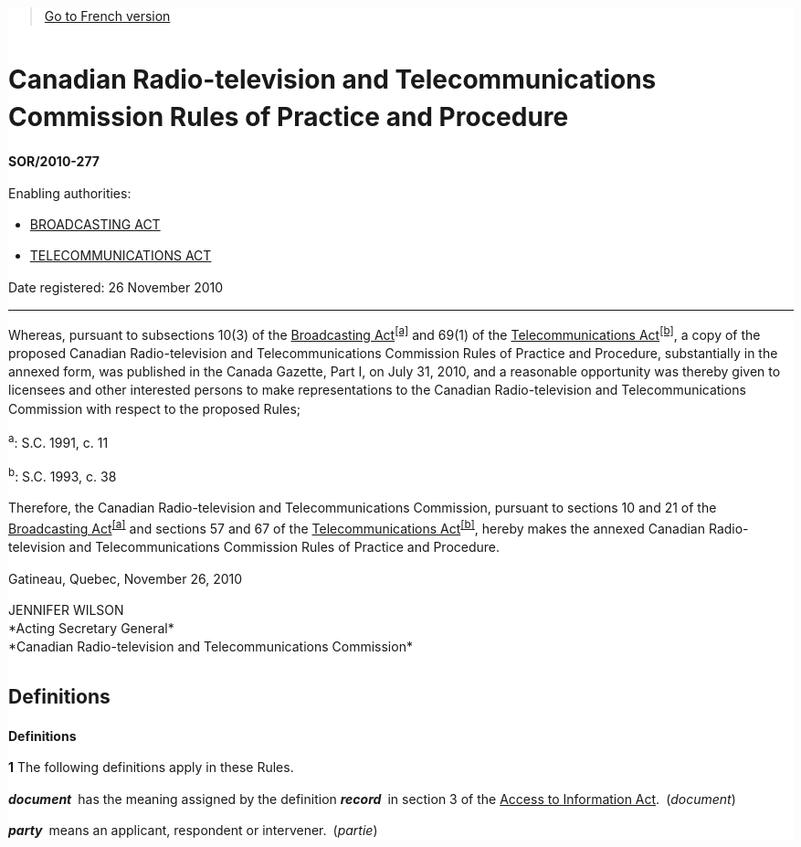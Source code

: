 > [Go to French version](/fr/Règlements/Décrets,%20ordonnances%20et%20règlements%20statutaires/2010/277.md)

# Canadian Radio-television and Telecommunications Commission Rules of Practice and Procedure

**SOR/2010-277**

Enabling authorities: 
- [BROADCASTING ACT](/en/Acts/Statutes%20of%20Canada/1991/c.%2011.md)

- [TELECOMMUNICATIONS ACT](/en/Acts/Statutes%20of%20Canada/1993/c.%2038.md)

Date registered: 26 November 2010

----------

Whereas, pursuant to subsections 10(3) of the [Broadcasting Act](/en/Acts/Statutes%20of%20Canada/1991/c.%2011.md)<sup><a href='#fn_81000-2-4-E_hq_10117'>[a]</a></sup> and 69(1) of the [Telecommunications Act](/en/Acts/Statutes%20of%20Canada/1993/c.%2038.md)<sup><a href='#fn_81000-2-4-E_hq_10118'>[b]</a></sup>, a copy of the proposed Canadian Radio-television and Telecommunications Commission Rules of Practice and Procedure, substantially in the annexed form, was published in the Canada Gazette, Part I, on July 31, 2010, and a reasonable opportunity was thereby given to licensees and other interested persons to make representations to the Canadian Radio-television and Telecommunications Commission with respect to the proposed Rules;

<a name='fn_81000-2-4-E_hq_10117'><sup>a</sup></a>: S.C. 1991, c. 11<br />

<a name='fn_81000-2-4-E_hq_10118'><sup>b</sup></a>: S.C. 1993, c. 38<br />

Therefore, the Canadian Radio-television and Telecommunications Commission, pursuant to sections 10 and 21 of the [Broadcasting Act](/en/Acts/Statutes%20of%20Canada/1991/c.%2011.md)<sup><a href='#fn_81000-2-4-E_hq_10117'>[a]</a></sup> and sections 57 and 67 of the [Telecommunications Act](/en/Acts/Statutes%20of%20Canada/1993/c.%2038.md)<sup><a href='#fn_81000-2-4-E_hq_10118'>[b]</a></sup>, hereby makes the annexed Canadian Radio-television and Telecommunications Commission Rules of Practice and Procedure.

Gatineau, Quebec, November 26, 2010


<p>JENNIFER WILSON<br />*Acting Secretary General*<br />*Canadian Radio-television and Telecommunications Commission*<br /></p>




## Definitions



**Definitions**

**1** The following definitions apply in these Rules.

***document*** has the meaning assigned by the definition ***record*** in section 3 of the [Access to Information Act](/en/Acts/Revised%20Statutes%20of%20Canada/A/A-1.md). (*document*)

***party*** means an applicant, respondent or intervener. (*partie*)
